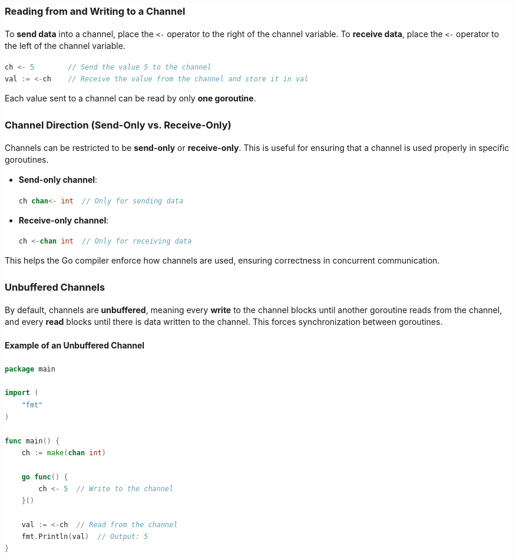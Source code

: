 ### Reading from and Writing to a Channel

To **send data** into a channel, place the `<-` operator to the right of the channel variable. To **receive data**, place the `<-` operator to the left of the channel variable.

```go
ch <- 5        // Send the value 5 to the channel
val := <-ch    // Receive the value from the channel and store it in val
```

Each value sent to a channel can be read by only **one goroutine**.

### Channel Direction (Send-Only vs. Receive-Only)

Channels can be restricted to be **send-only** or **receive-only**. This is useful for ensuring that a channel is used properly in specific goroutines.

- **Send-only channel**:

  ```go
  ch chan<- int  // Only for sending data
  ```

- **Receive-only channel**:
  ```go
  ch <-chan int  // Only for receiving data
  ```

This helps the Go compiler enforce how channels are used, ensuring correctness in concurrent communication.

### Unbuffered Channels

By default, channels are **unbuffered**, meaning every **write** to the channel blocks until another goroutine reads from the channel, and every **read** blocks until there is data written to the channel. This forces synchronization between goroutines.

#### Example of an Unbuffered Channel

```go
package main

import (
    "fmt"
)

func main() {
    ch := make(chan int)

    go func() {
        ch <- 5  // Write to the channel
    }()

    val := <-ch  // Read from the channel
    fmt.Println(val)  // Output: 5
}
```
